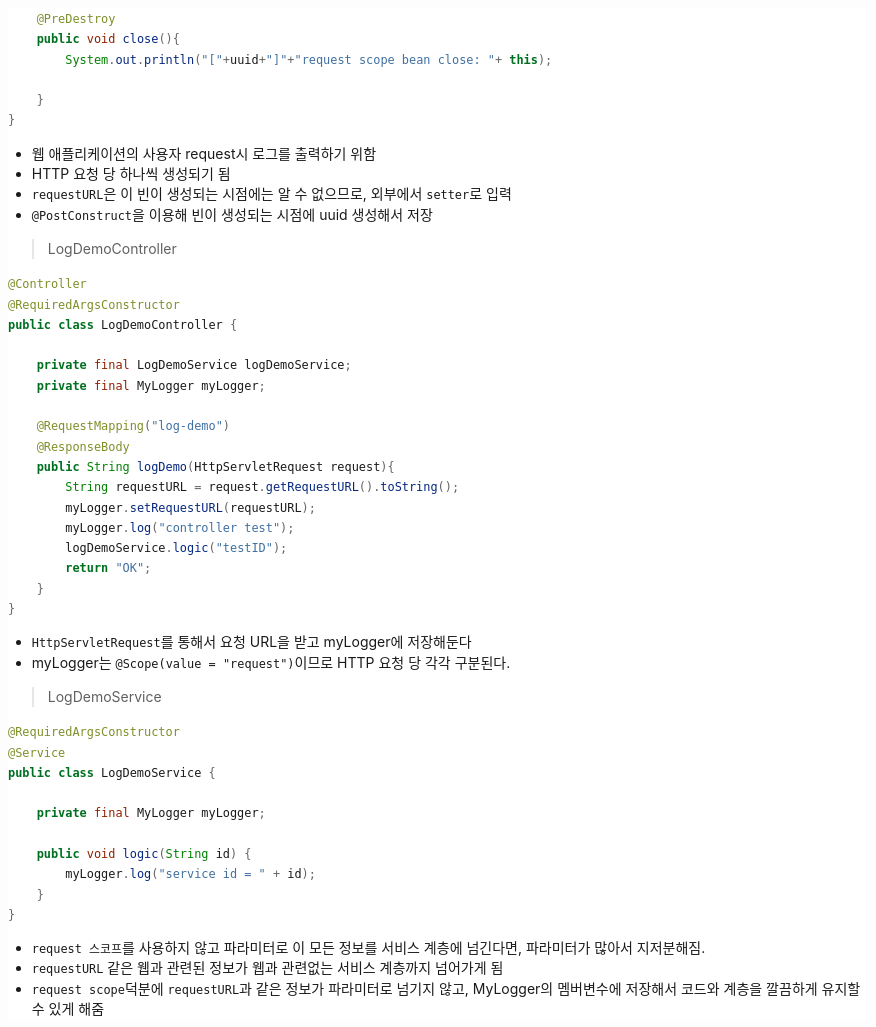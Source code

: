 ```java
    @PreDestroy
    public void close(){
        System.out.println("["+uuid+"]"+"request scope bean close: "+ this);

    }
}
```
- 웹 애플리케이션의 사용자 request시 로그를 출력하기 위함
- HTTP 요청 당 하나씩 생성되기 됨
- `requestURL`은 이 빈이 생성되는 시점에는 알 수 없으므로, 외부에서 `setter`로 입력
- `@PostConstruct`을 이용해 빈이 생성되는 시점에 uuid 생성해서 저장

> LogDemoController
```java
@Controller
@RequiredArgsConstructor
public class LogDemoController {

    private final LogDemoService logDemoService;
    private final MyLogger myLogger;

    @RequestMapping("log-demo")
    @ResponseBody
    public String logDemo(HttpServletRequest request){
        String requestURL = request.getRequestURL().toString();
        myLogger.setRequestURL(requestURL);
        myLogger.log("controller test");
        logDemoService.logic("testID");
        return "OK";
    }
}
```
- `HttpServletRequest`를 통해서 요청 URL을 받고 myLogger에 저장해둔다
- myLogger는 `@Scope(value = "request")`이므로 HTTP 요청 당 각각 구분된다.  


> LogDemoService

```java
@RequiredArgsConstructor
@Service
public class LogDemoService {

    private final MyLogger myLogger;

    public void logic(String id) {
        myLogger.log("service id = " + id);
    }
}
```

- `request 스코프`를 사용하지 않고 파라미터로 이 모든 정보를 서비스 계층에 넘긴다면, 파라미터가 많아서 지저분해짐.
- `requestURL` 같은 웹과 관련된 정보가 웹과 관련없는 서비스 계층까지 넘어가게 됨
- `request scope`덕분에 `requestURL`과 같은 정보가 파라미터로 넘기지 않고, MyLogger의 멤버변수에 저장해서 코드와 계층을 깔끔하게 유지할 수 있게 해줌
